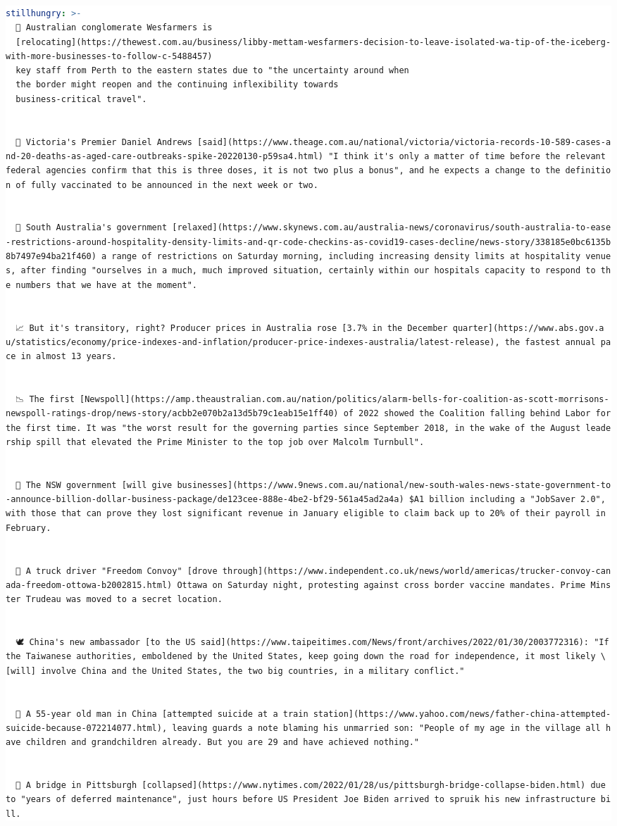 ```yaml
stillhungry: >-
  🚚 Australian conglomerate Wesfarmers is
  [relocating](https://thewest.com.au/business/libby-mettam-wesfarmers-decision-to-leave-isolated-wa-tip-of-the-iceberg-with-more-businesses-to-follow-c-5488457)
  key staff from Perth to the eastern states due to "the uncertainty around when
  the border might reopen and the continuing inflexibility towards
  business-critical travel".


  💉 Victoria's Premier Daniel Andrews [said](https://www.theage.com.au/national/victoria/victoria-records-10-589-cases-and-20-deaths-as-aged-care-outbreaks-spike-20220130-p59sa4.html) "I think it's only a matter of time before the relevant federal agencies confirm that this is three doses, it is not two plus a bonus", and he expects a change to the definition of fully vaccinated to be announced in the next week or two.


  🍻 South Australia's government [relaxed](https://www.skynews.com.au/australia-news/coronavirus/south-australia-to-ease-restrictions-around-hospitality-density-limits-and-qr-code-checkins-as-covid19-cases-decline/news-story/338185e0bc6135b8b7497e94ba21f460) a range of restrictions on Saturday morning, including increasing density limits at hospitality venues, after finding "ourselves in a much, much improved situation, certainly within our hospitals capacity to respond to the numbers that we have at the moment".


  📈 But it's transitory, right? Producer prices in Australia rose [3.7% in the December quarter](https://www.abs.gov.au/statistics/economy/price-indexes-and-inflation/producer-price-indexes-australia/latest-release), the fastest annual pace in almost 13 years.


  📉 The first [Newspoll](https://amp.theaustralian.com.au/nation/politics/alarm-bells-for-coalition-as-scott-morrisons-newspoll-ratings-drop/news-story/acbb2e070b2a13d5b79c1eab15e1ff40) of 2022 showed the ­Coalition falling behind Labor for the first time. It was "the worst result for the governing parties since September 2018, in the wake of the Aug­ust leadership spill that elevated the Prime Minister to the top job over Malcolm Turnbull".


  💸 The NSW government [will give businesses](https://www.9news.com.au/national/new-south-wales-news-state-government-to-announce-billion-dollar-business-package/de123cee-888e-4be2-bf29-561a45ad2a4a) $A1 billion including a "JobSaver 2.0", with those that can prove they lost significant revenue in January eligible to claim back up to 20% of their payroll in February.


  🍁 A truck driver "Freedom Convoy" [drove through](https://www.independent.co.uk/news/world/americas/trucker-convoy-canada-freedom-ottowa-b2002815.html) Ottawa on Saturday night, protesting against cross border vaccine mandates. Prime Minster Trudeau was moved to a secret location.


  🕊️ China's new ambassador [to the US said](https://www.taipeitimes.com/News/front/archives/2022/01/30/2003772316): "If the Taiwanese authorities, emboldened by the United States, keep going down the road for independence, it most likely \[will] involve China and the United States, the two big countries, in a military conflict."


  🚆 A 55-year old man in China [attempted suicide at a train station](https://www.yahoo.com/news/father-china-attempted-suicide-because-072214077.html), leaving guards a note blaming his unmarried son: "People of my age in the village all have children and grandchildren already. But you are 29 and have achieved nothing."


  🌉 A bridge in Pittsburgh [collapsed](https://www.nytimes.com/2022/01/28/us/pittsburgh-bridge-collapse-biden.html) due to "years of deferred maintenance", just hours before US President Joe Biden arrived to spruik his new infrastructure bill. 

```